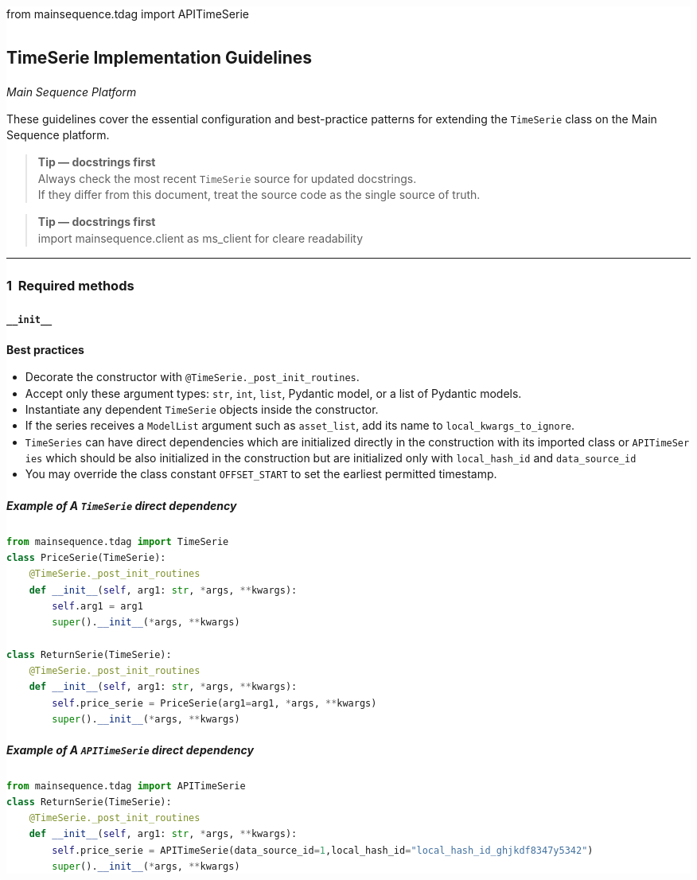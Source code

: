 from mainsequence.tdag import APITimeSerie

## TimeSerie Implementation Guidelines  
*Main Sequence Platform*

These guidelines cover the essential configuration and best-practice patterns for extending the `TimeSerie` class on the Main Sequence platform.

> **Tip — docstrings first**  
> Always check the most recent `TimeSerie` source for updated docstrings.  
> If they differ from this document, treat the source code as the single source of truth.


> **Tip — docstrings first**  
> import mainsequence.client as ms_client for cleare readability 


---

### 1&nbsp;&nbsp;Required methods

#### **`__init__`**

**Best practices**

* Decorate the constructor with `@TimeSerie._post_init_routines`.
* Accept only these argument types: `str`, `int`, `list`, Pydantic model, or a list of Pydantic models.
* Instantiate any dependent `TimeSerie` objects inside the constructor.
* If the series receives a `ModelList` argument such as `asset_list`, add its name to `local_kwargs_to_ignore`.
* `TimeSeries` can have direct dependencies which are initialized directly in the construction with its imported class or `APITimeSeries` which should be also initialized in the construction but are initialized only with `local_hash_id` and `data_source_id`
* You may override the class constant `OFFSET_START` to set the earliest
   permitted timestamp.

##### Example of A `TimeSerie` direct dependency
```python
from mainsequence.tdag import TimeSerie
class PriceSerie(TimeSerie):
    @TimeSerie._post_init_routines
    def __init__(self, arg1: str, *args, **kwargs):
        self.arg1 = arg1
        super().__init__(*args, **kwargs)

class ReturnSerie(TimeSerie):
    @TimeSerie._post_init_routines
    def __init__(self, arg1: str, *args, **kwargs):
        self.price_serie = PriceSerie(arg1=arg1, *args, **kwargs)
        super().__init__(*args, **kwargs)
```
##### Example of A `APITimeSerie` direct dependency
```python
from mainsequence.tdag import APITimeSerie
class ReturnSerie(TimeSerie):
    @TimeSerie._post_init_routines
    def __init__(self, arg1: str, *args, **kwargs):
        self.price_serie = APITimeSerie(data_source_id=1,local_hash_id="local_hash_id_ghjkdf8347y5342")
        super().__init__(*args, **kwargs)
```
